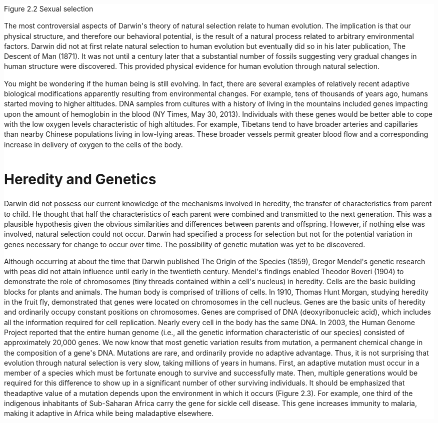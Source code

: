 Figure 2.2 Sexual selection

The most controversial aspects of Darwin's theory of natural selection relate to human evolution. The implication is that our physical structure, and therefore our behavioral potential, is the result of a natural process related to arbitrary environmental factors. Darwin did not at first relate natural selection to human evolution but eventually did so in his later publication, The Descent of Man (1871). It was not until a century later that a substantial number of fossils suggesting very gradual changes in human structure were discovered. This provided physical evidence for human evolution through natural selection.

You might be wondering if the human being is still evolving. In fact, there are several examples of relatively recent adaptive biological modifications apparently resulting from environmental changes. For example, tens of thousands of years ago, humans started moving to higher altitudes. DNA samples from cultures with a history of living in the mountains included genes impacting upon the amount of hemoglobin in the blood (NY Times, May 30, 2013). Individuals with these genes would be better able to cope with the low oxygen levels characteristic of high altitudes. For example, Tibetans tend to have broader arteries and capillaries than nearby Chinese populations living in low-lying areas. These broader vessels permit greater blood flow and a corresponding increase in delivery of oxygen to the cells of the body.

# Heredity and Genetics 

Darwin did not possess our current knowledge of the mechanisms involved in heredity, the transfer of characteristics from parent to child. He thought that half the characteristics of each parent were combined and transmitted to the next generation. This was a plausible hypothesis given the obvious similarities and differences between parents and offspring. However, if nothing else was involved, natural selection could not occur. Darwin had specified a process for selection but not for the potential variation in genes necessary for change to occur over time. The possibility of genetic mutation was yet to be discovered.

Although occurring at about the time that Darwin published The Origin of the Species (1859), Gregor Mendel's genetic research with peas did not attain influence until early in the twentieth century. Mendel's findings enabled Theodor Boveri (1904) to demonstrate the role of chromosomes (tiny threads contained within a cell's nucleus) in heredity. Cells are the basic building blocks for plants and animals. The human body is comprised of trillions of cells. In 1910, Thomas Hunt Morgan, studying heredity in the fruit fly, demonstrated that genes were located on chromosomes in the cell nucleus. Genes are the basic units of heredity and ordinarily occupy constant positions on chromosomes. Genes are comprised of DNA (deoxyribonucleic acid), which includes all the information required for cell replication. Nearly every cell in the body has the same DNA. In 2003, the Human Genome Project reported that the entire human genome (i.e., all the genetic information characteristic of our species) consisted of approximately 20,000 genes. We now know that most genetic variation results from mutation, a permanent chemical change in the composition of a gene's DNA. Mutations are rare, and ordinarily provide no adaptive advantage. Thus, it is not surprising that evolution through natural selection is very slow, taking millions of years in humans. First, an adaptive mutation must occur in a member of a species which must be fortunate enough to survive and successfully mate. Then, multiple generations would be required for this difference to show up in a significant number of other surviving individuals. It should be emphasized that theadaptive value of a mutation depends upon the environment in which it occurs (Figure 2.3). For example, one third of the indigenous inhabitants of Sub-Saharan Africa carry the gene for sickle cell disease. This gene increases immunity to malaria, making it adaptive in Africa while being maladaptive elsewhere.
